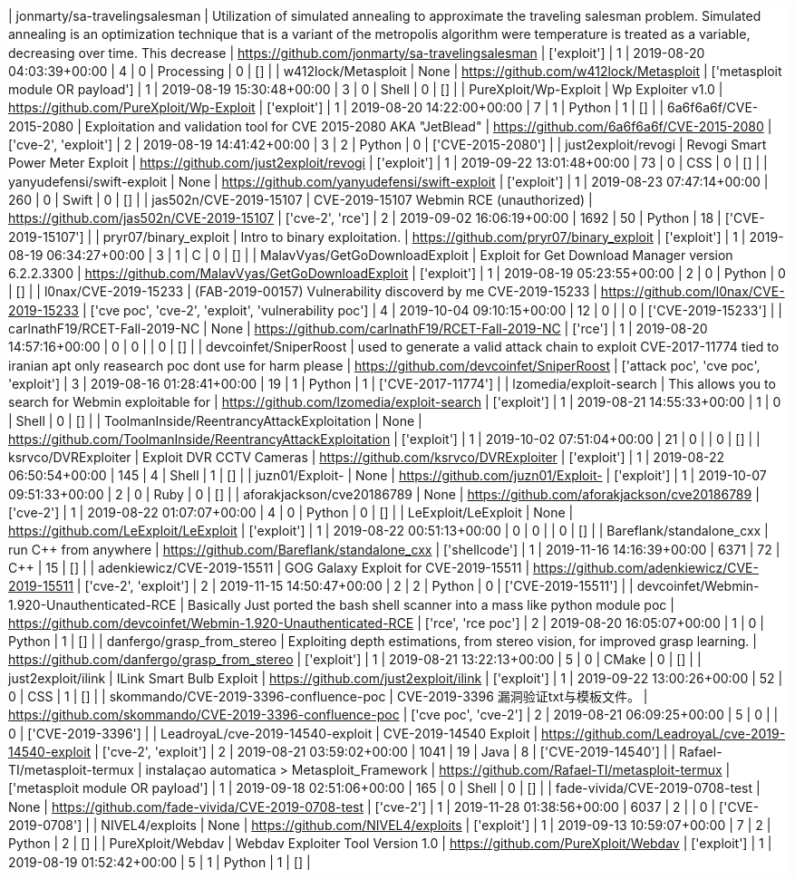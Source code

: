 | jonmarty/sa-travelingsalesman | Utilization of simulated annealing to approximate the traveling salesman problem. Simulated annealing is an optimization technique that is a variant of the metropolis algorithm were temperature is treated as a variable, decreasing over time. This decrease | https://github.com/jonmarty/sa-travelingsalesman | ['exploit'] | 1 | 2019-08-20 04:03:39+00:00 | 4 | 0 | Processing | 0 | [] |
| w412lock/Metasploit | None | https://github.com/w412lock/Metasploit | ['metasploit module OR payload'] | 1 | 2019-08-19 15:30:48+00:00 | 3 | 0 | Shell | 0 | [] |
| PureXploit/Wp-Exploit | Wp Exploiter v1.0 | https://github.com/PureXploit/Wp-Exploit | ['exploit'] | 1 | 2019-08-20 14:22:00+00:00 | 7 | 1 | Python | 1 | [] |
| 6a6f6a6f/CVE-2015-2080 | Exploitation and validation tool for CVE 2015-2080 AKA "JetBlead" | https://github.com/6a6f6a6f/CVE-2015-2080 | ['cve-2', 'exploit'] | 2 | 2019-08-19 14:41:42+00:00 | 3 | 2 | Python | 0 | ['CVE-2015-2080'] |
| just2exploit/revogi | Revogi Smart Power Meter Exploit | https://github.com/just2exploit/revogi | ['exploit'] | 1 | 2019-09-22 13:01:48+00:00 | 73 | 0 | CSS | 0 | [] |
| yanyudefensi/swift-exploit | None | https://github.com/yanyudefensi/swift-exploit | ['exploit'] | 1 | 2019-08-23 07:47:14+00:00 | 260 | 0 | Swift | 0 | [] |
| jas502n/CVE-2019-15107 | CVE-2019-15107 Webmin RCE (unauthorized) | https://github.com/jas502n/CVE-2019-15107 | ['cve-2', 'rce'] | 2 | 2019-09-02 16:06:19+00:00 | 1692 | 50 | Python | 18 | ['CVE-2019-15107'] |
| pryr07/binary_exploit | Intro to binary exploitation. | https://github.com/pryr07/binary_exploit | ['exploit'] | 1 | 2019-08-19 06:34:27+00:00 | 3 | 1 | C | 0 | [] |
| MalavVyas/GetGoDownloadExploit | Exploit for Get Download Manager version 6.2.2.3300 | https://github.com/MalavVyas/GetGoDownloadExploit | ['exploit'] | 1 | 2019-08-19 05:23:55+00:00 | 2 | 0 | Python | 0 | [] |
| l0nax/CVE-2019-15233 | (FAB-2019-00157) Vulnerability discoverd by me CVE-2019-15233 | https://github.com/l0nax/CVE-2019-15233 | ['cve poc', 'cve-2', 'exploit', 'vulnerability poc'] | 4 | 2019-10-04 09:10:15+00:00 | 12 | 0 | | 0 | ['CVE-2019-15233'] |
| carlnathF19/RCET-Fall-2019-NC | None | https://github.com/carlnathF19/RCET-Fall-2019-NC | ['rce'] | 1 | 2019-08-20 14:57:16+00:00 | 0 | 0 | | 0 | [] |
| devcoinfet/SniperRoost | used to generate a valid attack chain to exploit CVE-2017-11774 tied to iranian apt only reasearch poc dont use for harm please | https://github.com/devcoinfet/SniperRoost | ['attack poc', 'cve poc', 'exploit'] | 3 | 2019-08-16 01:28:41+00:00 | 19 | 1 | Python | 1 | ['CVE-2017-11774'] |
| lzomedia/exploit-search | This allows you to search for Webmin exploitable for | https://github.com/lzomedia/exploit-search | ['exploit'] | 1 | 2019-08-21 14:55:33+00:00 | 1 | 0 | Shell | 0 | [] |
| ToolmanInside/ReentrancyAttackExploitation | None | https://github.com/ToolmanInside/ReentrancyAttackExploitation | ['exploit'] | 1 | 2019-10-02 07:51:04+00:00 | 21 | 0 | | 0 | [] |
| ksrvco/DVRExploiter | Exploit DVR CCTV Cameras | https://github.com/ksrvco/DVRExploiter | ['exploit'] | 1 | 2019-08-22 06:50:54+00:00 | 145 | 4 | Shell | 1 | [] |
| juzn01/Exploit- | None | https://github.com/juzn01/Exploit- | ['exploit'] | 1 | 2019-10-07 09:51:33+00:00 | 2 | 0 | Ruby | 0 | [] |
| aforakjackson/cve20186789 | None | https://github.com/aforakjackson/cve20186789 | ['cve-2'] | 1 | 2019-08-22 01:07:07+00:00 | 4 | 0 | Python | 0 | [] |
| LeExploit/LeExploit | None | https://github.com/LeExploit/LeExploit | ['exploit'] | 1 | 2019-08-22 00:51:13+00:00 | 0 | 0 | | 0 | [] |
| Bareflank/standalone_cxx | run C++ from anywhere | https://github.com/Bareflank/standalone_cxx | ['shellcode'] | 1 | 2019-11-16 14:16:39+00:00 | 6371 | 72 | C++ | 15 | [] |
| adenkiewicz/CVE-2019-15511 | GOG Galaxy Exploit for CVE-2019-15511 | https://github.com/adenkiewicz/CVE-2019-15511 | ['cve-2', 'exploit'] | 2 | 2019-11-15 14:50:47+00:00 | 2 | 2 | Python | 0 | ['CVE-2019-15511'] |
| devcoinfet/Webmin-1.920-Unauthenticated-RCE | Basically Just ported the bash shell scanner into a mass like python module poc | https://github.com/devcoinfet/Webmin-1.920-Unauthenticated-RCE | ['rce', 'rce poc'] | 2 | 2019-08-20 16:05:07+00:00 | 1 | 0 | Python | 1 | [] |
| danfergo/grasp_from_stereo | Exploiting depth estimations, from stereo vision, for improved grasp learning. | https://github.com/danfergo/grasp_from_stereo | ['exploit'] | 1 | 2019-08-21 13:22:13+00:00 | 5 | 0 | CMake | 0 | [] |
| just2exploit/ilink | ILink Smart Bulb Exploit | https://github.com/just2exploit/ilink | ['exploit'] | 1 | 2019-09-22 13:00:26+00:00 | 52 | 0 | CSS | 1 | [] |
| skommando/CVE-2019-3396-confluence-poc | CVE-2019-3396 漏洞验证txt与模板文件。 | https://github.com/skommando/CVE-2019-3396-confluence-poc | ['cve poc', 'cve-2'] | 2 | 2019-08-21 06:09:25+00:00 | 5 | 0 | | 0 | ['CVE-2019-3396'] |
| LeadroyaL/cve-2019-14540-exploit | CVE-2019-14540 Exploit | https://github.com/LeadroyaL/cve-2019-14540-exploit | ['cve-2', 'exploit'] | 2 | 2019-08-21 03:59:02+00:00 | 1041 | 19 | Java | 8 | ['CVE-2019-14540'] |
| Rafael-TI/metasploit-termux | instalaçao automatica > Metasploit_Framework | https://github.com/Rafael-TI/metasploit-termux | ['metasploit module OR payload'] | 1 | 2019-09-18 02:51:06+00:00 | 165 | 0 | Shell | 0 | [] |
| fade-vivida/CVE-2019-0708-test | None | https://github.com/fade-vivida/CVE-2019-0708-test | ['cve-2'] | 1 | 2019-11-28 01:38:56+00:00 | 6037 | 2 | | 0 | ['CVE-2019-0708'] |
| NIVEL4/exploits | None | https://github.com/NIVEL4/exploits | ['exploit'] | 1 | 2019-09-13 10:59:07+00:00 | 7 | 2 | Python | 2 | [] |
| PureXploit/Webdav | Webdav Exploiter Tool Version 1.0 | https://github.com/PureXploit/Webdav | ['exploit'] | 1 | 2019-08-19 01:52:42+00:00 | 5 | 1 | Python | 1 | [] |